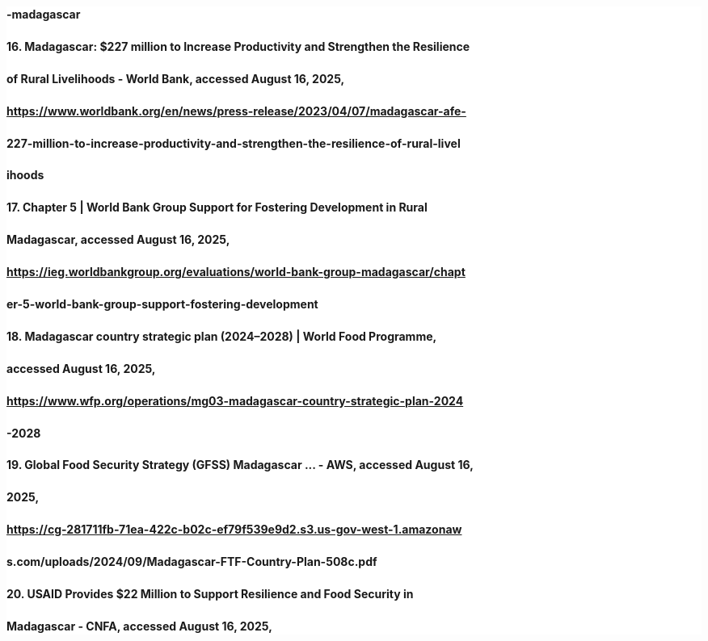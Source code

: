 #### -madagascar

#### 16. Madagascar: $227 million to Increase Productivity and Strengthen the Resilience

#### of Rural Livelihoods - World Bank, accessed August 16, 2025,

#### https://www.worldbank.org/en/news/press-release/2023/04/07/madagascar-afe-

#### 227-million-to-increase-productivity-and-strengthen-the-resilience-of-rural-livel

#### ihoods

#### 17. Chapter 5 | World Bank Group Support for Fostering Development in Rural

#### Madagascar, accessed August 16, 2025,

#### https://ieg.worldbankgroup.org/evaluations/world-bank-group-madagascar/chapt

#### er-5-world-bank-group-support-fostering-development

#### 18. Madagascar country strategic plan (2024–2028) | World Food Programme,

#### accessed August 16, 2025,

#### https://www.wfp.org/operations/mg03-madagascar-country-strategic-plan-2024

#### -2028

#### 19. Global Food Security Strategy (GFSS) Madagascar ... - AWS, accessed August 16,

#### 2025,

#### https://cg-281711fb-71ea-422c-b02c-ef79f539e9d2.s3.us-gov-west-1.amazonaw

#### s.com/uploads/2024/09/Madagascar-FTF-Country-Plan-508c.pdf

#### 20. USAID Provides $22 Million to Support Resilience and Food Security in

#### Madagascar - CNFA, accessed August 16, 2025,
